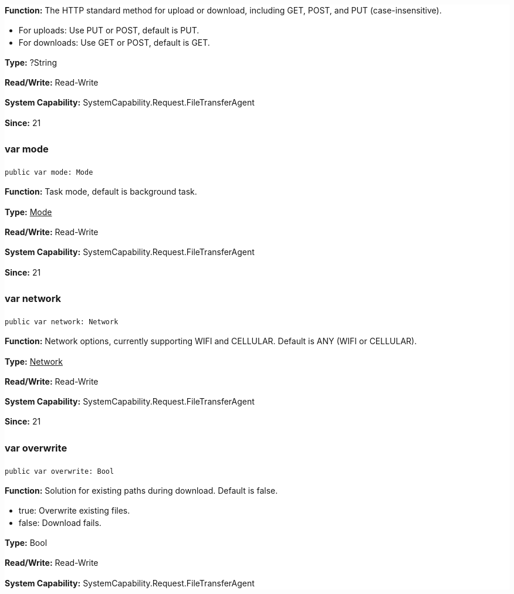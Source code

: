 **Function:** The HTTP standard method for upload or download, including GET, POST, and PUT (case-insensitive).  
- For uploads: Use PUT or POST, default is PUT.  
- For downloads: Use GET or POST, default is GET.  

**Type:** ?String

**Read/Write:** Read-Write

**System Capability:** SystemCapability.Request.FileTransferAgent

**Since:** 21

### var mode

```cangjie
public var mode: Mode
```

**Function:** Task mode, default is background task.

**Type:** [Mode](#enum-mode)

**Read/Write:** Read-Write

**System Capability:** SystemCapability.Request.FileTransferAgent

**Since:** 21

### var network

```cangjie
public var network: Network
```

**Function:** Network options, currently supporting WIFI and CELLULAR. Default is ANY (WIFI or CELLULAR).

**Type:** [Network](#enum-network)

**Read/Write:** Read-Write

**System Capability:** SystemCapability.Request.FileTransferAgent

**Since:** 21

### var overwrite

```cangjie
public var overwrite: Bool
```

**Function:** Solution for existing paths during download. Default is false.  
- true: Overwrite existing files.  
- false: Download fails.  

**Type:** Bool

**Read/Write:** Read-Write

**System Capability:** SystemCapability.Request.FileTransferAgent
